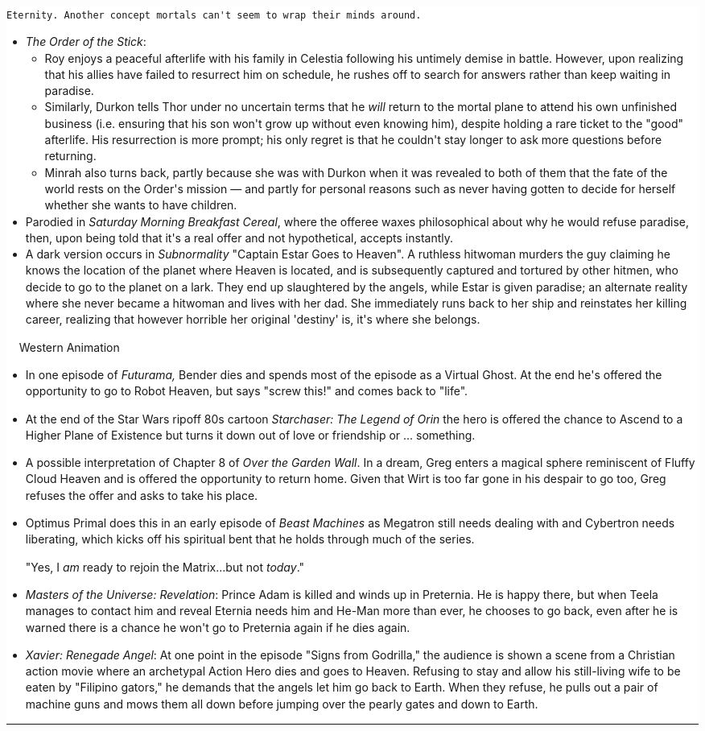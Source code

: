     Eternity. Another concept mortals can't seem to wrap their minds around.
    
-   _The Order of the Stick_:
    -   Roy enjoys a peaceful afterlife with his family in Celestia following his untimely demise in battle. However, upon realizing that his allies have failed to resurrect him on schedule, he rushes off to search for answers rather than keep waiting in paradise.
    -   Similarly, Durkon tells Thor under no uncertain terms that he _will_ return to the mortal plane to attend his own unfinished business (i.e. ensuring that his son won't grow up without even knowing him), despite holding a rare ticket to the "good" afterlife. His resurrection is more prompt; his only regret is that he couldn't stay longer to ask more questions before returning.
    -   Minrah also turns back, partly because she was with Durkon when it was revealed to both of them that the fate of the world rests on the Order's mission — and partly for personal reasons such as never having gotten to decide for herself whether she wants to have children.
-   Parodied in _Saturday Morning Breakfast Cereal_, where the offeree waxes philosophical about why he would refuse paradise, then, upon being told that it's a real offer and not hypothetical, accepts instantly.
-   A dark version occurs in _Subnormality_ "Captain Estar Goes to Heaven". A ruthless hitwoman murders the guy claiming he knows the location of the planet where Heaven is located, and is subsequently captured and tortured by other hitmen, who decide to go to the planet on a lark. They end up slaughtered by the angels, while Estar is given paradise; an alternate reality where she never became a hitwoman and lives with her dad. She immediately runs back to her ship and reinstates her killing career, realizing that however horrible her original 'destiny' is, it's where she belongs.

    Western Animation 

-   In one episode of _Futurama,_ Bender dies and spends most of the episode as a Virtual Ghost. At the end he's offered the opportunity to go to Robot Heaven, but says "screw this!" and comes back to "life".
-   At the end of the Star Wars ripoff 80s cartoon _Starchaser: The Legend of Orin_ the hero is offered the chance to Ascend to a Higher Plane of Existence but turns it down out of love or friendship or ... something.
-   A possible interpretation of Chapter 8 of _Over the Garden Wall_. In a dream, Greg enters a magical sphere reminiscent of Fluffy Cloud Heaven and is offered the opportunity to return home. Given that Wirt is too far gone in his despair to go too, Greg refuses the offer and asks to take his place.
-   Optimus Primal does this in an early episode of _Beast Machines_ as Megatron still needs dealing with and Cybertron needs liberating, which kicks off his spiritual bent that he holds through much of the series.
    
    "Yes, I _am_ ready to rejoin the Matrix...but not _today_."
    
-   _Masters of the Universe: Revelation_: Prince Adam is killed and winds up in Preternia. He is happy there, but when Teela manages to contact him and reveal Eternia needs him and He-Man more than ever, he chooses to go back, even after he is warned there is a chance he won't go to Preternia again if he dies again.
-   _Xavier: Renegade Angel_: At one point in the episode "Signs from Godrilla," the audience is shown a scene from a Christian action movie where an archetypal Action Hero dies and goes to Heaven. Refusing to stay and allow his still-living wife to be eaten by "Filipino gators," he demands that the angels let him go back to Earth. When they refuse, he pulls out a pair of machine guns and mows them all down before jumping over the pearly gates and down to Earth.

___